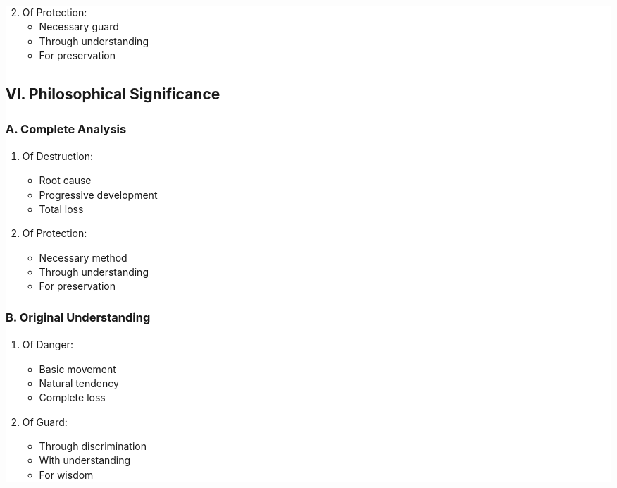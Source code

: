 2. Of Protection:
   - Necessary guard
   - Through understanding
   - For preservation

## VI. Philosophical Significance

### A. Complete Analysis
1. Of Destruction:
   - Root cause
   - Progressive development
   - Total loss

2. Of Protection:
   - Necessary method
   - Through understanding
   - For preservation

### B. Original Understanding
1. Of Danger:
   - Basic movement
   - Natural tendency
   - Complete loss

2. Of Guard:
   - Through discrimination
   - With understanding
   - For wisdom
